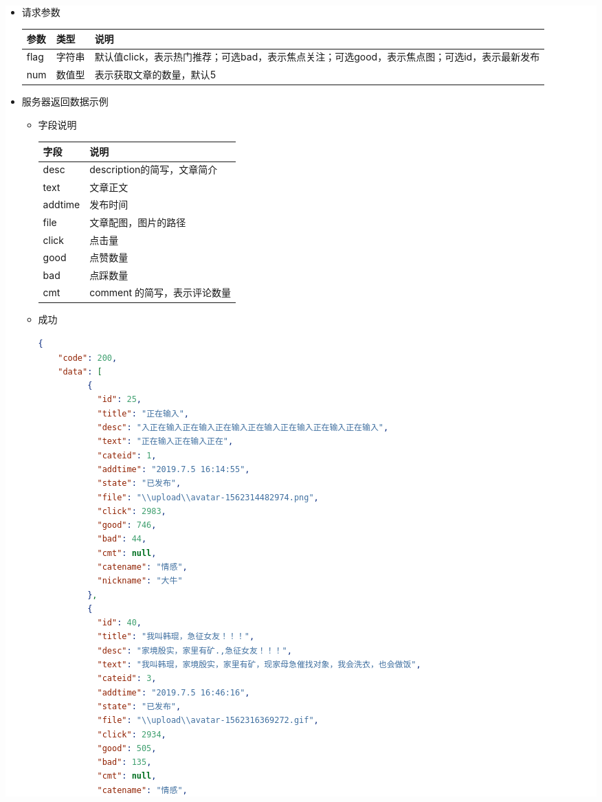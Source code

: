 - 请求参数

    | 参数 | 类型   | 说明                                                         |
    | ---- | ------ | ------------------------------------------------------------ |
    | flag | 字符串 | 默认值click，表示热门推荐；可选bad，表示焦点关注；可选good，表示焦点图；可选id，表示最新发布 |
    | num  | 数值型 | 表示获取文章的数量，默认5                                    |

- 服务器返回数据示例

    - 字段说明

        | 字段    | 说明                         |
        | ------- | ---------------------------- |
        | desc    | description的简写，文章简介  |
        | text    | 文章正文                     |
        | addtime | 发布时间                     |
        | file    | 文章配图，图片的路径         |
        | click   | 点击量                       |
        | good    | 点赞数量                     |
        | bad     | 点踩数量                     |
        | cmt     | comment 的简写，表示评论数量 |

        

    - 成功

        ```json
        {
            "code": 200,
            "data": [
                  {
                    "id": 25,
                    "title": "正在输入",
                    "desc": "入正在输入正在输入正在输入正在输入正在输入正在输入正在输入",
                    "text": "正在输入正在输入正在",
                    "cateid": 1,
                    "addtime": "2019.7.5 16:14:55",
                    "state": "已发布",
                    "file": "\\upload\\avatar-1562314482974.png",
                    "click": 2983,
                    "good": 746,
                    "bad": 44,
                    "cmt": null,
                    "catename": "情感",
              		"nickname": "大牛"
                  },
                  {
                    "id": 40,
                    "title": "我叫韩琨，急征女友！！！",
                    "desc": "家境殷实，家里有矿.,急征女友！！！",
                    "text": "我叫韩琨，家境殷实，家里有矿，现家母急催找对象，我会洗衣，也会做饭",
                    "cateid": 3,
                    "addtime": "2019.7.5 16:46:16",
                    "state": "已发布",
                    "file": "\\upload\\avatar-1562316369272.gif",
                    "click": 2934,
                    "good": 505,
                    "bad": 135,
                    "cmt": null,
                    "catename": "情感",